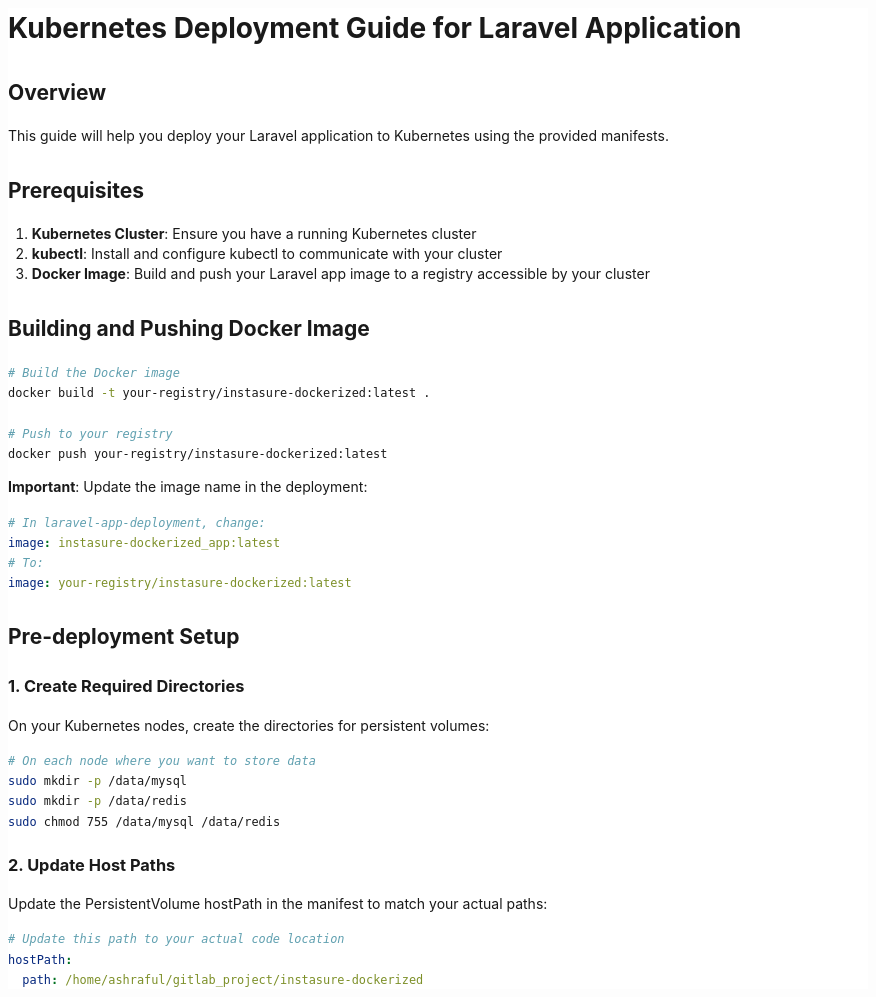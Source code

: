 # Kubernetes Deployment Guide for Laravel Application

## Overview
This guide will help you deploy your Laravel application to Kubernetes using the provided manifests.

## Prerequisites

1. **Kubernetes Cluster**: Ensure you have a running Kubernetes cluster
2. **kubectl**: Install and configure kubectl to communicate with your cluster
3. **Docker Image**: Build and push your Laravel app image to a registry accessible by your cluster

## Building and Pushing Docker Image

```bash
# Build the Docker image
docker build -t your-registry/instasure-dockerized:latest .

# Push to your registry
docker push your-registry/instasure-dockerized:latest
```

**Important**: Update the image name in the deployment:
```yaml
# In laravel-app-deployment, change:
image: instasure-dockerized_app:latest
# To:
image: your-registry/instasure-dockerized:latest
```

## Pre-deployment Setup

### 1. Create Required Directories
On your Kubernetes nodes, create the directories for persistent volumes:

```bash
# On each node where you want to store data
sudo mkdir -p /data/mysql
sudo mkdir -p /data/redis
sudo chmod 755 /data/mysql /data/redis
```

### 2. Update Host Paths
Update the PersistentVolume hostPath in the manifest to match your actual paths:

```yaml
# Update this path to your actual code location
hostPath:
  path: /home/ashraful/gitlab_project/instasure-dockerized
```
